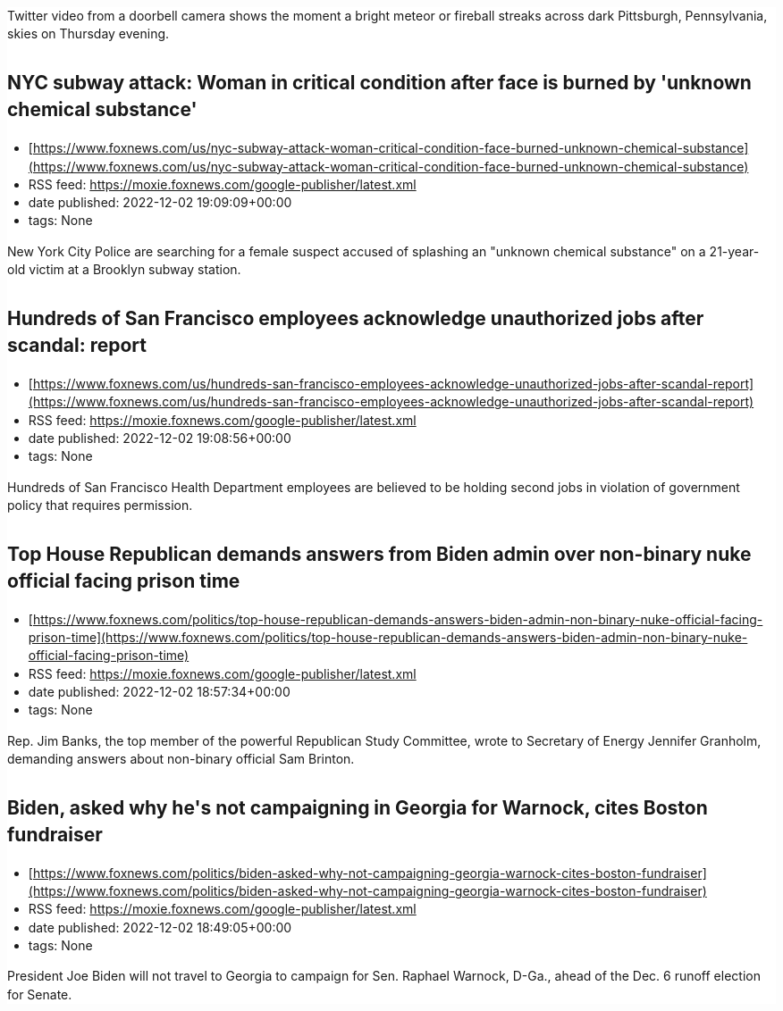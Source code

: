 Twitter video from a doorbell camera shows the moment a bright meteor or fireball streaks across dark Pittsburgh, Pennsylvania, skies on Thursday evening.

## NYC subway attack: Woman in critical condition after face is burned by 'unknown chemical substance'
 - [https://www.foxnews.com/us/nyc-subway-attack-woman-critical-condition-face-burned-unknown-chemical-substance](https://www.foxnews.com/us/nyc-subway-attack-woman-critical-condition-face-burned-unknown-chemical-substance)
 - RSS feed: https://moxie.foxnews.com/google-publisher/latest.xml
 - date published: 2022-12-02 19:09:09+00:00
 - tags: None

New York City Police are searching for a female suspect accused of splashing an "unknown chemical substance" on a 21-year-old victim at a Brooklyn subway station.

## Hundreds of San Francisco employees acknowledge unauthorized jobs after scandal: report
 - [https://www.foxnews.com/us/hundreds-san-francisco-employees-acknowledge-unauthorized-jobs-after-scandal-report](https://www.foxnews.com/us/hundreds-san-francisco-employees-acknowledge-unauthorized-jobs-after-scandal-report)
 - RSS feed: https://moxie.foxnews.com/google-publisher/latest.xml
 - date published: 2022-12-02 19:08:56+00:00
 - tags: None

Hundreds of San Francisco Health Department employees are believed to be holding second jobs in violation of government policy that requires permission.

## Top House Republican demands answers from Biden admin over non-binary nuke official facing prison time
 - [https://www.foxnews.com/politics/top-house-republican-demands-answers-biden-admin-non-binary-nuke-official-facing-prison-time](https://www.foxnews.com/politics/top-house-republican-demands-answers-biden-admin-non-binary-nuke-official-facing-prison-time)
 - RSS feed: https://moxie.foxnews.com/google-publisher/latest.xml
 - date published: 2022-12-02 18:57:34+00:00
 - tags: None

Rep. Jim Banks, the top member of the powerful Republican Study Committee, wrote to Secretary of Energy Jennifer Granholm, demanding answers about non-binary official Sam Brinton.

## Biden, asked why he's not campaigning in Georgia for Warnock, cites Boston fundraiser
 - [https://www.foxnews.com/politics/biden-asked-why-not-campaigning-georgia-warnock-cites-boston-fundraiser](https://www.foxnews.com/politics/biden-asked-why-not-campaigning-georgia-warnock-cites-boston-fundraiser)
 - RSS feed: https://moxie.foxnews.com/google-publisher/latest.xml
 - date published: 2022-12-02 18:49:05+00:00
 - tags: None

President Joe Biden will not travel to Georgia to campaign for Sen. Raphael Warnock, D-Ga., ahead of the Dec. 6 runoff election for Senate.
